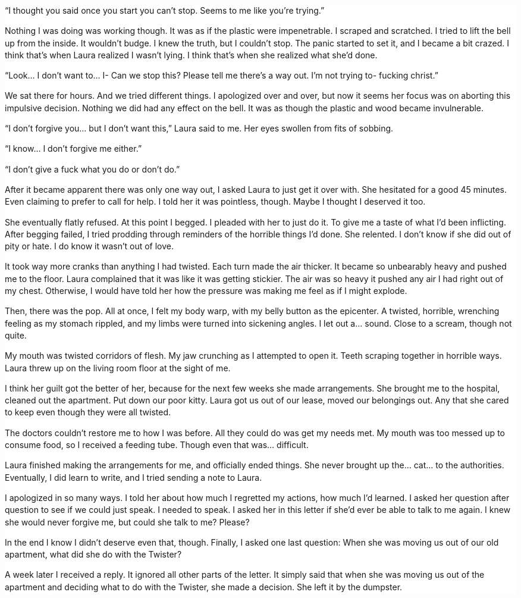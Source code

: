 “I thought you said once you start you can’t stop. Seems to me like you’re trying.”

Nothing I was doing was working though. It was as if the plastic were impenetrable. I scraped and scratched. I tried to lift the bell up from the inside. It wouldn’t budge. I knew the truth, but I couldn’t stop. The panic started to set it, and I became a bit crazed. I think that’s when Laura realized I wasn’t lying. I think that’s when she realized what she’d done.

“Look… I don’t want to… I- Can we stop this? Please tell me there’s a way out. I’m not trying to- fucking christ.”

We sat there for hours. And we tried different things. I apologized over and over, but now it seems her focus was on aborting this impulsive decision. Nothing we did had any effect on the bell. It was as though the plastic and wood became invulnerable. 

“I don’t forgive you… but I don’t want this,” Laura said to me. Her eyes swollen from fits of sobbing.

“I know… I don’t forgive me either.”

“I don’t give a fuck what you do or don’t do.”

After it became apparent there was only one way out, I asked Laura to just get it over with. She hesitated for a good 45 minutes. Even claiming to prefer to call for help. I told her it was pointless, though. Maybe I thought I deserved it too.

She eventually flatly refused. At this point I begged. I pleaded with her to just do it. To give me a taste of what I’d been inflicting. After begging failed, I tried prodding through reminders of the horrible things I’d done. She relented. I don’t know if she did out of pity or hate. I do know it wasn’t out of love.

It took way more cranks than anything I had twisted. Each turn made the air thicker. It became so unbearably heavy and pushed me to the floor. Laura complained that it was like it was getting stickier. The air was so heavy it pushed any air I had right out of my chest. Otherwise, I would have told her how the pressure was making me feel as if I might explode.

Then, there was the pop. All at once, I felt my body warp, with my belly button as the epicenter. A twisted, horrible, wrenching feeling as my stomach rippled, and my limbs were turned into sickening angles. I let out a… sound. Close to a scream, though not quite. 

My mouth was twisted corridors of flesh. My jaw crunching as I attempted to open it. Teeth scraping together in horrible ways. Laura threw up on the living room floor at the sight of me.

I think her guilt got the better of her, because for the next few weeks she made arrangements. She brought me to the hospital, cleaned out the apartment. Put down our poor kitty. Laura got us out of our lease, moved our belongings out. Any that she cared to keep even though they were all twisted.

The doctors couldn’t restore me to how I was before. All they could do was get my needs met. My mouth was too messed up to consume food, so I received a feeding tube. Though even that was… difficult.

Laura finished making the arrangements for me, and officially ended things. She never brought up the… cat… to the authorities. Eventually, I did learn to write, and I tried sending a note to Laura.

I apologized in so many ways. I told her about how much I regretted my actions, how much I’d learned. I asked her question after question to see if we could just speak. I needed to speak. I asked her in this letter if she’d ever be able to talk to me again. I knew she would never forgive me, but could she talk to me? Please? 

In the end I know I didn’t deserve even that, though. Finally, I asked one last question: When she was moving us out of our old apartment, what did she do with the Twister?

A week later I received a reply. It ignored all other parts of the letter. It simply said that when she was moving us out of the apartment and deciding what to do with the Twister, she made a decision. She left it by the dumpster.